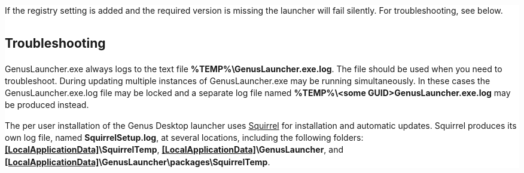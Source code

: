 If the registry setting is added and the required version is missing the launcher will fail silently. For troubleshooting, see below.


## Troubleshooting

GenusLauncher.exe always logs to the text file **%TEMP%\GenusLauncher.exe.log**. The file should be used when you need to troubleshoot. During updating multiple instances of GenusLauncher.exe may be running simultaneously. In these cases the GenusLauncher.exe.log file may be locked and a separate log file named **%TEMP%\\\<some GUID\>GenusLauncher.exe.log** may be produced instead.

The per user installation of the Genus Desktop launcher uses [Squirrel](https://github.com/Squirrel/Squirrel.Windows) for installation and automatic updates. Squirrel produces its own log file, named **SquirrelSetup.log**, at several locations, including the following folders: **[\[LocalApplicationData\]][1]\SquirrelTemp**, **[\[LocalApplicationData\]][1]\GenusLauncher**, and **[\[LocalApplicationData\]][1]\GenusLauncher\packages\SquirrelTemp**.

[1]: install-genus-special-folders.md
